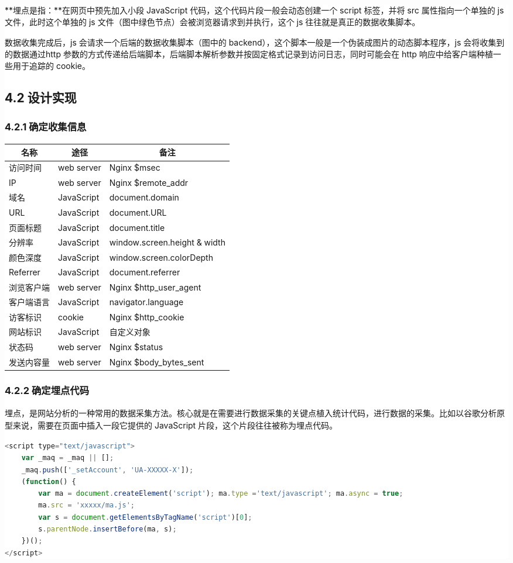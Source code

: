 **埋点是指：**在网页中预先加入小段 JavaScript 代码，这个代码片段一般会动态创建一个 script 标签，并将 src 属性指向一个单独的 js 文件，此时这个单独的 js 文件（图中绿色节点）会被浏览器请求到并执行，这个 js 往往就是真正的数据收集脚本。

数据收集完成后，js 会请求一个后端的数据收集脚本（图中的 backend），这个脚本一般是一个伪装成图片的动态脚本程序，js 会将收集到的数据通过http 参数的方式传递给后端脚本，后端脚本解析参数并按固定格式记录到访问日志，同时可能会在 http 响应中给客户端种植一些用于追踪的 cookie。

## 4.2 设计实现

### 4.2.1 确定收集信息



| 名称       | 途径       | 备注                         |
| ---------- | ---------- | ---------------------------- |
| 访问时间   | web server | Nginx $msec                  |
| IP         | web server | Nginx $remote_addr           |
| 域名       | JavaScript | document.domain              |
| URL        | JavaScript | document.URL                 |
| 页面标题   | JavaScript | document.title               |
| 分辨率     | JavaScript | window.screen.height & width |
| 颜色深度   | JavaScript | window.screen.colorDepth     |
| Referrer   | JavaScript | document.referrer            |
| 浏览客户端 | web server | Nginx $http_user_agent       |
| 客户端语言 | JavaScript | navigator.language           |
| 访客标识   | cookie     | Nginx $http_cookie           |
| 网站标识   | JavaScript | 自定义对象                   |
| 状态码     | web server | Nginx $status                |
| 发送内容量 | web server | Nginx $body_bytes_sent       |

### 4.2.2 确定埋点代码

埋点，是网站分析的一种常用的数据采集方法。核心就是在需要进行数据采集的关键点植入统计代码，进行数据的采集。比如以谷歌分析原型来说，需要在页面中插入一段它提供的 JavaScript 片段，这个片段往往被称为埋点代码。

```javascript
<script type="text/javascript">
    var _maq = _maq || [];
    _maq.push(['_setAccount', 'UA-XXXXX-X']);
    (function() {
        var ma = document.createElement('script'); ma.type ='text/javascript'; ma.async = true;
        ma.src = 'xxxxx/ma.js';
        var s = document.getElementsByTagName('script')[0];
        s.parentNode.insertBefore(ma, s);
    })();
</script>
```

